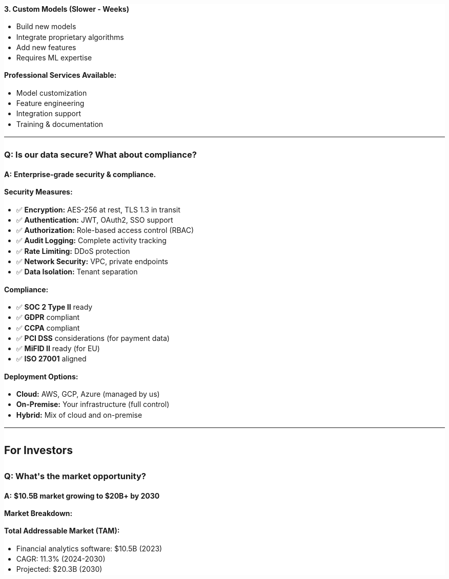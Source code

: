 **3. Custom Models (Slower - Weeks)**
- Build new models
- Integrate proprietary algorithms
- Add new features
- Requires ML expertise

**Professional Services Available:**
- Model customization
- Feature engineering
- Integration support
- Training & documentation

---

### Q: Is our data secure? What about compliance?

**A:** **Enterprise-grade security & compliance.**

**Security Measures:**
- ✅ **Encryption:** AES-256 at rest, TLS 1.3 in transit
- ✅ **Authentication:** JWT, OAuth2, SSO support
- ✅ **Authorization:** Role-based access control (RBAC)
- ✅ **Audit Logging:** Complete activity tracking
- ✅ **Rate Limiting:** DDoS protection
- ✅ **Network Security:** VPC, private endpoints
- ✅ **Data Isolation:** Tenant separation

**Compliance:**
- ✅ **SOC 2 Type II** ready
- ✅ **GDPR** compliant
- ✅ **CCPA** compliant
- ✅ **PCI DSS** considerations (for payment data)
- ✅ **MiFID II** ready (for EU)
- ✅ **ISO 27001** aligned

**Deployment Options:**
- **Cloud:** AWS, GCP, Azure (managed by us)
- **On-Premise:** Your infrastructure (full control)
- **Hybrid:** Mix of cloud and on-premise

---

## For Investors

### Q: What's the market opportunity?

**A:** **$10.5B market growing to $20B+ by 2030**

**Market Breakdown:**

**Total Addressable Market (TAM):**
- Financial analytics software: $10.5B (2023)
- CAGR: 11.3% (2024-2030)
- Projected: $20.3B (2030)
